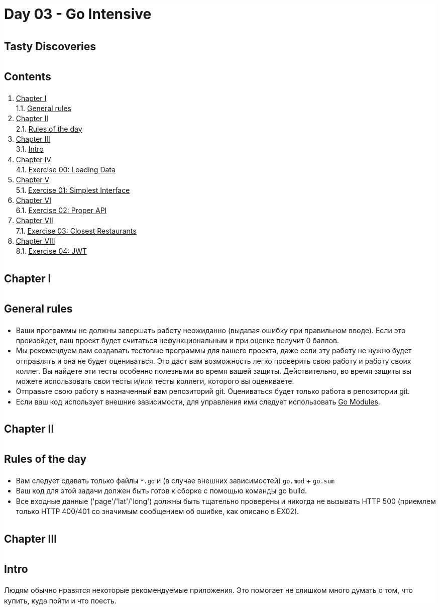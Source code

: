 # Day 03 - Go Intensive

## Tasty Discoveries

## Contents

1. [Chapter I](#chapter-i) \
    1.1. [General rules](#general-rules)
2. [Chapter II](#chapter-ii) \
    2.1. [Rules of the day](#rules-of-the-day)
3. [Chapter III](#chapter-iii) \
    3.1. [Intro](#intro)
4. [Chapter IV](#chapter-iv) \
    4.1. [Exercise 00: Loading Data](#exercise-00-loading-data)
5. [Chapter V](#chapter-v) \
    5.1. [Exercise 01: Simplest Interface](#exercise-01-simplest-interface)
6. [Chapter VI](#chapter-vi) \
    6.1. [Exercise 02: Proper API](#exercise-02-proper-api)
7. [Chapter VII](#chapter-vii) \
    7.1. [Exercise 03: Closest Restaurants](#exercise-03-closest-restaurants)
8. [Chapter VIII](#chapter-viii) \
    8.1. [Exercise 04: JWT](#exercise-04-jwt)


<h2 id="chapter-i" >Chapter I</h2>
<h2 id="general-rules" >General rules</h2>

- Ваши программы не должны завершать работу неожиданно (выдавая ошибку при правильном вводе). Если это произойдет, ваш проект будет считаться нефункциональным и при оценке получит 0 баллов.
- Мы рекомендуем вам создавать тестовые программы для вашего проекта, даже если эту работу не нужно будет отправлять и она не будет оцениваться. Это даст вам возможность легко проверить свою работу и работу своих коллег. Вы найдете эти тесты особенно полезными во время вашей защиты. Действительно, во время защиты вы можете использовать свои тесты и/или тесты коллеги, которого вы оцениваете.
- Отправьте свою работу в назначенный вам репозиторий git. Оцениваться будет только работа в репозитории git.
- Если ваш код использует внешние зависимости, для управления ими следует использовать [Go Modules](https://go.dev/blog/using-go-modules).

<h2 id="chapter-ii" >Chapter II</h2>
<h2 id="rules-of-the-day" >Rules of the day</h2>

- Вам следует сдавать только файлы `*.go` и (в случае внешних зависимостей) `go.mod` + `go.sum`
- Ваш код для этой задачи должен быть готов к сборке с помощью команды go build.
- Все входные данные ('page'/'lat'/'long') должны быть тщательно проверены и никогда не вызывать HTTP 500 (приемлем только HTTP 400/401 со значимым сообщением об ошибке, как описано в EX02).

<h2 id="chapter-iii" >Chapter III</h2>
<h2 id="intro" >Intro</h2>

Людям обычно нравятся некоторые рекомендуемые приложения. Это помогает не слишком много думать о том, что купить, куда пойти и что поесть.
